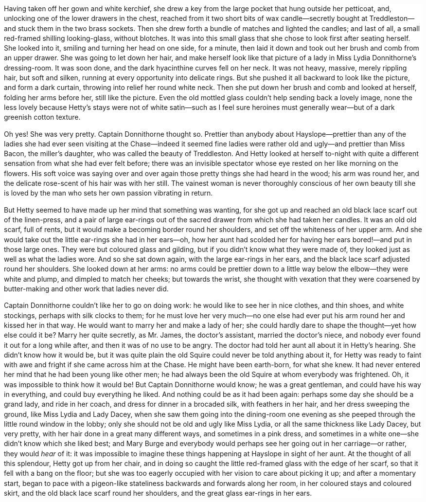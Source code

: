  Having taken off her gown and white kerchief, she drew a key from the large pocket that hung outside her petticoat, and, unlocking one of the lower drawers in the chest, reached from it two short bits of wax candle—secretly bought at Treddleston—and stuck them in the two brass sockets. Then she drew forth a bundle of matches and lighted the candles; and last of all, a small red-framed shilling looking-glass, without blotches. It was into this small glass that she chose to look first after seating herself. She looked into it, smiling and turning her head on one side, for a minute, then laid it down and took out her brush and comb from an upper drawer. She was going to let down her hair, and make herself look like that picture of a lady in Miss Lydia Donnithorne’s dressing-room. It was soon done, and the dark hyacinthine curves fell on her neck. It was not heavy, massive, merely rippling hair, but soft and silken, running at every opportunity into delicate rings. But she pushed it all backward to look like the picture, and form a dark curtain, throwing into relief her round white neck. Then she put down her brush and comb and looked at herself, folding her arms before her, still like the picture. Even the old mottled glass couldn’t help sending back a lovely image, none the less lovely because Hetty’s stays were not of white satin—such as I feel sure heroines must generally wear—but of a dark greenish cotton texture. 

  Oh yes! She was very pretty. Captain Donnithorne thought so. Prettier than anybody about Hayslope—prettier than any of the ladies she had ever seen visiting at the Chase—indeed it seemed fine ladies were rather old and ugly—and prettier than Miss Bacon, the miller’s daughter, who was called the beauty of Treddleston. And Hetty looked at herself to-night with quite a different sensation from what she had ever felt before; there was an invisible spectator whose eye rested on her like morning on the flowers. His soft voice was saying over and over again those pretty things she had heard in the wood; his arm was round her, and the delicate rose-scent of his hair was with her still. The vainest woman is never thoroughly conscious of her own beauty till she is loved by the man who sets her own passion vibrating in return. 

  But Hetty seemed to have made up her mind that something was wanting, for she got up and reached an old black lace scarf out of the linen-press, and a pair of large ear-rings out of the sacred drawer from which she had taken her candles. It was an old old scarf, full of rents, but it would make a becoming border round her shoulders, and set off the whiteness of her upper arm. And she would take out the little ear-rings she had in her ears—oh, how her aunt had scolded her for having her ears bored!—and put in those large ones. They were but coloured glass and gilding, but if you didn’t know what they were made of, they looked just as well as what the ladies wore. And so she sat down again, with the large ear-rings in her ears, and the black lace scarf adjusted round her shoulders. She looked down at her arms: no arms could be prettier down to a little way below the elbow—they were white and plump, and dimpled to match her cheeks; but towards the wrist, she thought with vexation that they were coarsened by butter-making and other work that ladies never did. 

  Captain Donnithorne couldn’t like her to go on doing work: he would like to see her in nice clothes, and thin shoes, and white stockings, perhaps with silk clocks to them; for he must love her very much—no one else had ever put his arm round her and kissed her in that way. He would want to marry her and make a lady of her; she could hardly dare to shape the thought—yet how else could it be? Marry her quite secretly, as Mr. James, the doctor’s assistant, married the doctor’s niece, and nobody ever found it out for a long while after, and then it was of no use to be angry. The doctor had told her aunt all about it in Hetty’s hearing. She didn’t know how it would be, but it was quite plain the old Squire could never be told anything about it, for Hetty was ready to faint with awe and fright if she came across him at the Chase. He might have been earth-born, for what she knew. It had never entered her mind that he had been young like other men; he had always been the old Squire at whom everybody was frightened. Oh, it was impossible to think how it would be! But Captain Donnithorne would know; he was a great gentleman, and could have his way in everything, and could buy everything he liked. And nothing could be as it had been again: perhaps some day she should be a grand lady, and ride in her coach, and dress for dinner in a brocaded silk, with feathers in her hair, and her dress sweeping the ground, like Miss Lydia and Lady Dacey, when she saw them going into the dining-room one evening as she peeped through the little round window in the lobby; only she should not be old and ugly like Miss Lydia, or all the same thickness like Lady Dacey, but very pretty, with her hair done in a great many different ways, and sometimes in a pink dress, and sometimes in a white one—she didn’t know which she liked best; and Mary Burge and everybody would perhaps see her going out in her carriage—or rather, they would _hear_ of it: it was impossible to imagine these things happening at Hayslope in sight of her aunt. At the thought of all this splendour, Hetty got up from her chair, and in doing so caught the little red-framed glass with the edge of her scarf, so that it fell with a bang on the floor; but she was too eagerly occupied with her vision to care about picking it up; and after a momentary start, began to pace with a pigeon-like stateliness backwards and forwards along her room, in her coloured stays and coloured skirt, and the old black lace scarf round her shoulders, and the great glass ear-rings in her ears. 
